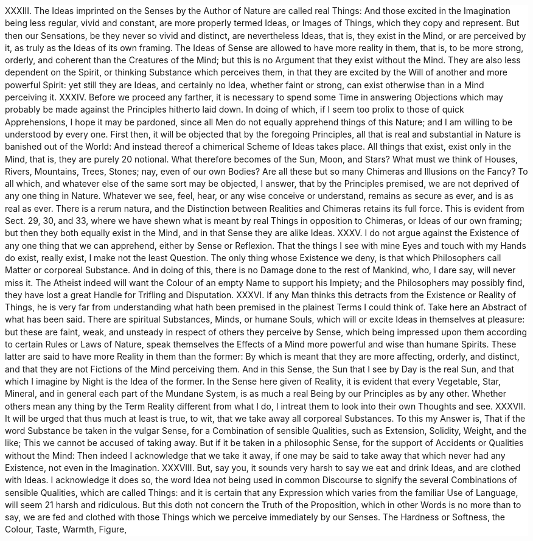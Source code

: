 XXXIII. The Ideas imprinted on the Senses by the Author of Nature are called real
Things: And those excited in the Imagination being less regular, vivid and constant, are
more properly termed Ideas, or Images of Things, which they copy and represent. But then
our Sensations, be they never so vivid and distinct, are nevertheless Ideas, that is, they exist
in the Mind, or are perceived by it, as truly as the Ideas of its own framing. The Ideas
of Sense are allowed to have more reality in them, that is, to be more strong, orderly, and
coherent than the Creatures of the Mind; but this is no Argument that they exist without
the Mind. They are also less dependent on the Spirit, or thinking Substance which perceives
them, in that they are excited by the Will of another and more powerful Spirit: yet still they
are Ideas, and certainly no Idea, whether faint or strong, can exist otherwise than in a Mind
perceiving it.
XXXIV. Before we proceed any farther, it is necessary to spend some Time in answering
Objections which may probably be made against the Principles hitherto laid down. In doing
of which, if I seem too prolix to those of quick Apprehensions, I hope it may be pardoned, since
all Men do not equally apprehend things of this Nature; and I am willing to be understood by
every one. First then, it will be objected that by the foregoing Principles, all that is real and
substantial in Nature is banished out of the World: And instead thereof a chimerical Scheme
of Ideas takes place. All things that exist, exist only in the Mind, that is, they are purely
20
notional. What therefore becomes of the Sun, Moon, and Stars? What must we think of
Houses, Rivers, Mountains, Trees, Stones; nay, even of our own Bodies? Are all these but so
many Chimeras and Illusions on the Fancy? To all which, and whatever else of the same sort
may be objected, I answer, that by the Principles premised, we are not deprived of any one
thing in Nature. Whatever we see, feel, hear, or any wise conceive or understand, remains as
secure as ever, and is as real as ever. There is a rerum natura, and the Distinction between
Realities and Chimeras retains its full force. This is evident from Sect. 29, 30, and 33, where
we have shewn what is meant by real Things in opposition to Chimeras, or Ideas of our own
framing; but then they both equally exist in the Mind, and in that Sense they are alike Ideas.
XXXV. I do not argue against the Existence of any one thing that we can apprehend,
either by Sense or Reflexion. That the things I see with mine Eyes and touch with my Hands
do exist, really exist, I make not the least Question. The only thing whose Existence we deny,
is that which Philosophers call Matter or corporeal Substance. And in doing of this, there
is no Damage done to the rest of Mankind, who, I dare say, will never miss it. The Atheist
indeed will want the Colour of an empty Name to support his Impiety; and the Philosophers
may possibly find, they have lost a great Handle for Trifling and Disputation.
XXXVI. If any Man thinks this detracts from the Existence or Reality of Things, he is
very far from understanding what hath been premised in the plainest Terms I could think
of. Take here an Abstract of what has been said. There are spiritual Substances, Minds, or
humane Souls, which will or excite Ideas in themselves at pleasure: but these are faint, weak,
and unsteady in respect of others they perceive by Sense, which being impressed upon them
according to certain Rules or Laws of Nature, speak themselves the Effects of a Mind more
powerful and wise than humane Spirits. These latter are said to have more Reality in them
than the former: By which is meant that they are more affecting, orderly, and distinct, and
that they are not Fictions of the Mind perceiving them. And in this Sense, the Sun that I see
by Day is the real Sun, and that which I imagine by Night is the Idea of the former. In the
Sense here given of Reality, it is evident that every Vegetable, Star, Mineral, and in general
each part of the Mundane System, is as much a real Being by our Principles as by any other.
Whether others mean any thing by the Term Reality different from what I do, I intreat them
to look into their own Thoughts and see.
XXXVII. It will be urged that thus much at least is true, to wit, that we take away
all corporeal Substances. To this my Answer is, That if the word Substance be taken in the
vulgar Sense, for a Combination of sensible Qualities, such as Extension, Solidity, Weight, and
the like; This we cannot be accused of taking away. But if it be taken in a philosophic Sense,
for the support of Accidents or Qualities without the Mind: Then indeed I acknowledge that
we take it away, if one may be said to take away that which never had any Existence, not
even in the Imagination.
XXXVIII. But, say you, it sounds very harsh to say we eat and drink Ideas, and are
clothed with Ideas. I acknowledge it does so, the word Idea not being used in common
Discourse to signify the several Combinations of sensible Qualities, which are called Things:
and it is certain that any Expression which varies from the familiar Use of Language, will seem
21
harsh and ridiculous. But this doth not concern the Truth of the Proposition, which in other
Words is no more than to say, we are fed and clothed with those Things which we perceive
immediately by our Senses. The Hardness or Softness, the Colour, Taste, Warmth, Figure,